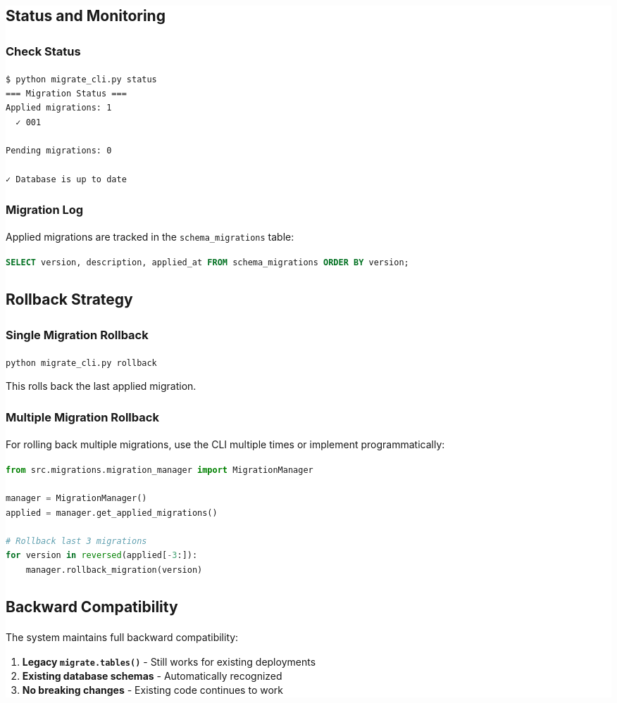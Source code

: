 ## Status and Monitoring

### Check Status

```bash
$ python migrate_cli.py status
=== Migration Status ===
Applied migrations: 1
  ✓ 001

Pending migrations: 0

✓ Database is up to date
```

### Migration Log

Applied migrations are tracked in the `schema_migrations` table:

```sql
SELECT version, description, applied_at FROM schema_migrations ORDER BY version;
```

## Rollback Strategy

### Single Migration Rollback

```bash
python migrate_cli.py rollback
```

This rolls back the last applied migration.

### Multiple Migration Rollback

For rolling back multiple migrations, use the CLI multiple times or implement programmatically:

```python
from src.migrations.migration_manager import MigrationManager

manager = MigrationManager()
applied = manager.get_applied_migrations()

# Rollback last 3 migrations
for version in reversed(applied[-3:]):
    manager.rollback_migration(version)
```

## Backward Compatibility

The system maintains full backward compatibility:

1. **Legacy `migrate.tables()`** - Still works for existing deployments
2. **Existing database schemas** - Automatically recognized
3. **No breaking changes** - Existing code continues to work
